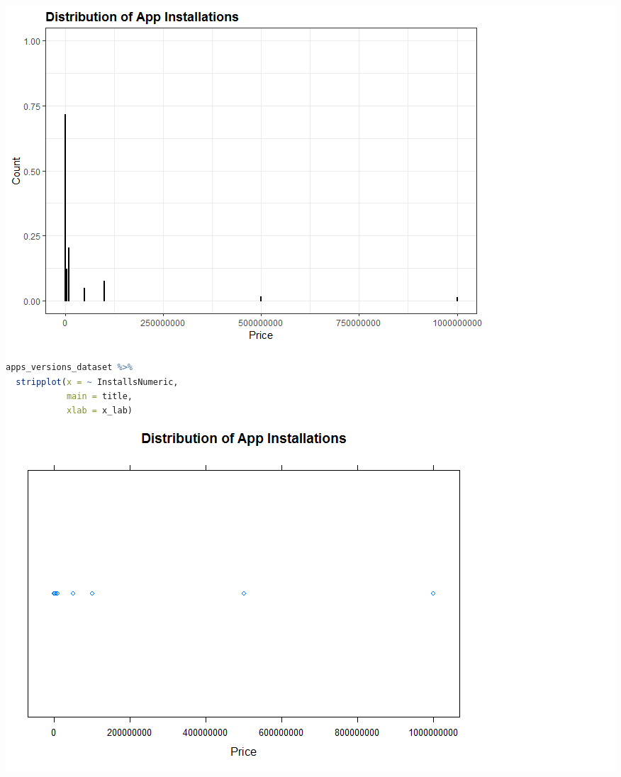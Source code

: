 ![](DataVisualization-QuantitativeUnivariateAnalysis_files/figure-markdown_github/unnamed-chunk-31-1.png)

``` r
apps_versions_dataset %>%
  stripplot(x = ~ InstallsNumeric,
            main = title,
            xlab = x_lab)
```

![](DataVisualization-QuantitativeUnivariateAnalysis_files/figure-markdown_github/unnamed-chunk-32-1.png)
